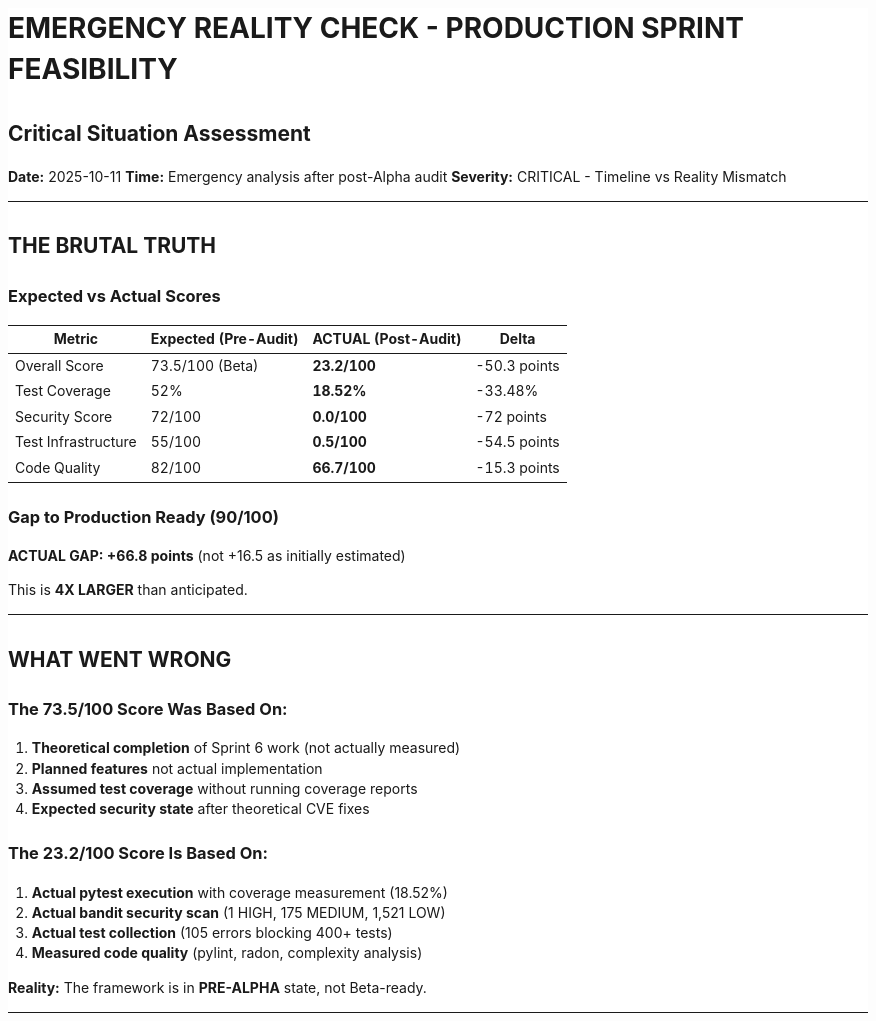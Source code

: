 # EMERGENCY REALITY CHECK - PRODUCTION SPRINT FEASIBILITY
## Critical Situation Assessment

**Date:** 2025-10-11
**Time:** Emergency analysis after post-Alpha audit
**Severity:** CRITICAL - Timeline vs Reality Mismatch

---

## THE BRUTAL TRUTH

### Expected vs Actual Scores

| Metric | Expected (Pre-Audit) | **ACTUAL (Post-Audit)** | Delta |
|--------|---------------------|------------------------|-------|
| Overall Score | 73.5/100 (Beta) | **23.2/100** | -50.3 points |
| Test Coverage | 52% | **18.52%** | -33.48% |
| Security Score | 72/100 | **0.0/100** | -72 points |
| Test Infrastructure | 55/100 | **0.5/100** | -54.5 points |
| Code Quality | 82/100 | **66.7/100** | -15.3 points |

### Gap to Production Ready (90/100)

**ACTUAL GAP: +66.8 points** (not +16.5 as initially estimated)

This is **4X LARGER** than anticipated.

---

## WHAT WENT WRONG

### The 73.5/100 Score Was Based On:
1. **Theoretical completion** of Sprint 6 work (not actually measured)
2. **Planned features** not actual implementation
3. **Assumed test coverage** without running coverage reports
4. **Expected security state** after theoretical CVE fixes

### The 23.2/100 Score Is Based On:
1. **Actual pytest execution** with coverage measurement (18.52%)
2. **Actual bandit security scan** (1 HIGH, 175 MEDIUM, 1,521 LOW)
3. **Actual test collection** (105 errors blocking 400+ tests)
4. **Measured code quality** (pylint, radon, complexity analysis)

**Reality:** The framework is in **PRE-ALPHA** state, not Beta-ready.

---
